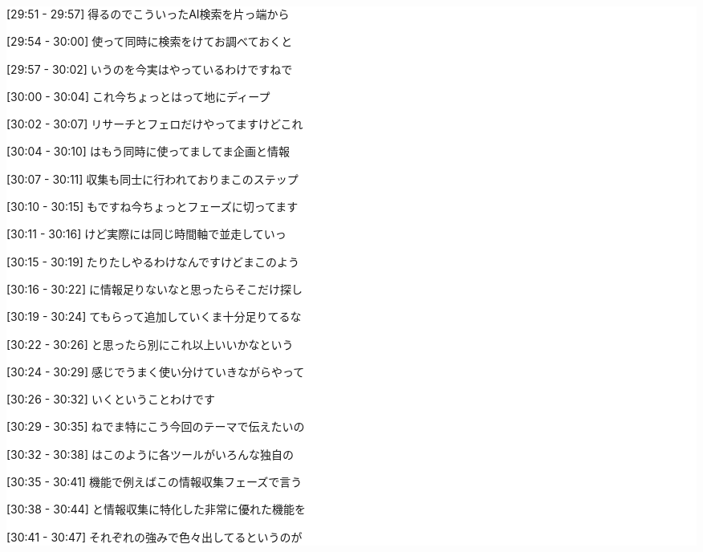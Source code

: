 [29:51 - 29:57]
得るのでこういったAI検索を片っ端から

[29:54 - 30:00]
使って同時に検索をけてお調べておくと

[29:57 - 30:02]
いうのを今実はやっているわけですねで

[30:00 - 30:04]
これ今ちょっとはって地にディープ

[30:02 - 30:07]
リサーチとフェロだけやってますけどこれ

[30:04 - 30:10]
はもう同時に使ってましてま企画と情報

[30:07 - 30:11]
収集も同士に行われておりまこのステップ

[30:10 - 30:15]
もですね今ちょっとフェーズに切ってます

[30:11 - 30:16]
けど実際には同じ時間軸で並走していっ

[30:15 - 30:19]
たりたしやるわけなんですけどまこのよう

[30:16 - 30:22]
に情報足りないなと思ったらそこだけ探し

[30:19 - 30:24]
てもらって追加していくま十分足りてるな

[30:22 - 30:26]
と思ったら別にこれ以上いいかなという

[30:24 - 30:29]
感じでうまく使い分けていきながらやって

[30:26 - 30:32]
いくということわけです

[30:29 - 30:35]
ねでま特にこう今回のテーマで伝えたいの

[30:32 - 30:38]
はこのように各ツールがいろんな独自の

[30:35 - 30:41]
機能で例えばこの情報収集フェーズで言う

[30:38 - 30:44]
と情報収集に特化した非常に優れた機能を

[30:41 - 30:47]
それぞれの強みで色々出してるというのが
